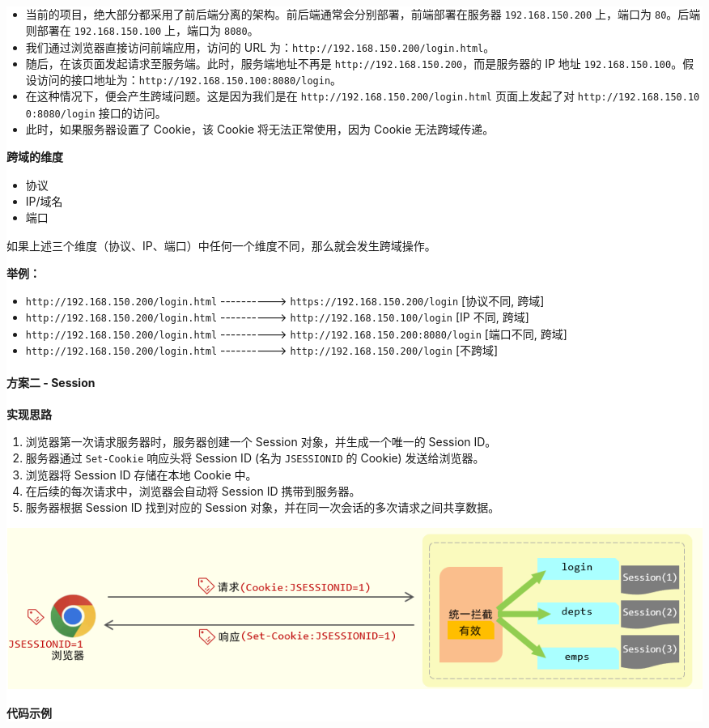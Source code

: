 
- 当前的项目，绝大部分都采用了前后端分离的架构。前后端通常会分别部署，前端部署在服务器 `192.168.150.200` 上，端口为 `80`。后端则部署在 `192.168.150.100` 上，端口为 `8080`。
- 我们通过浏览器直接访问前端应用，访问的 URL 为：`http://192.168.150.200/login.html`。
- 随后，在该页面发起请求至服务端。此时，服务端地址不再是 `http://192.168.150.200`，而是服务器的 IP 地址 `192.168.150.100`。假设访问的接口地址为：`http://192.168.150.100:8080/login`。
- 在这种情况下，便会产生跨域问题。这是因为我们是在 `http://192.168.150.200/login.html` 页面上发起了对 `http://192.168.150.100:8080/login` 接口的访问。
- 此时，如果服务器设置了 Cookie，该 Cookie 将无法正常使用，因为 Cookie 无法跨域传递。

**跨域的维度**

- 协议
- IP/域名
- 端口

如果上述三个维度（协议、IP、端口）中任何一个维度不同，那么就会发生跨域操作。


**举例：**

- `http://192.168.150.200/login.html` ----------> `https://192.168.150.200/login`
[协议不同, 跨域]
- `http://192.168.150.200/login.html` ----------> `http://192.168.150.100/login`
[IP 不同, 跨域]
- `http://192.168.150.200/login.html` ----------> `http://192.168.150.200:8080/login`
[端口不同, 跨域]
- `http://192.168.150.200/login.html` ----------> `http://192.168.150.200/login`
[不跨域]

#### ****方案二 - Session****


**实现思路**

1. 浏览器第一次请求服务器时，服务器创建一个 Session 对象，并生成一个唯一的 Session ID。
2. 服务器通过 `Set-Cookie` 响应头将 Session ID (名为 `JSESSIONID` 的 Cookie) 发送给浏览器。
3. 浏览器将 Session ID 存储在本地 Cookie 中。
4. 在后续的每次请求中，浏览器会自动将 Session ID 携带到服务器。
5. 服务器根据 Session ID 找到对应的 Session 对象，并在同一次会话的多次请求之间共享数据。

![image.png](assets/21ff91a619747a15e452285e1770d845.png)


**代码示例**

